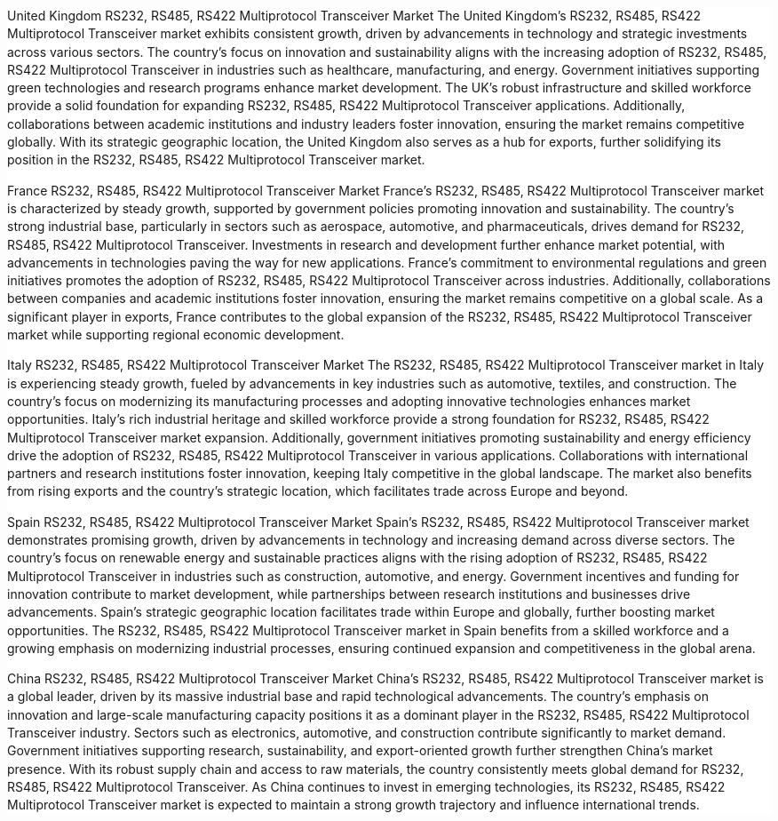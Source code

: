 United Kingdom RS232, RS485, RS422 Multiprotocol Transceiver Market
The United Kingdom’s RS232, RS485, RS422 Multiprotocol Transceiver market exhibits consistent growth, driven by advancements in technology and strategic investments across various sectors. The country’s focus on innovation and sustainability aligns with the increasing adoption of RS232, RS485, RS422 Multiprotocol Transceiver in industries such as healthcare, manufacturing, and energy. Government initiatives supporting green technologies and research programs enhance market development. The UK’s robust infrastructure and skilled workforce provide a solid foundation for expanding RS232, RS485, RS422 Multiprotocol Transceiver applications. Additionally, collaborations between academic institutions and industry leaders foster innovation, ensuring the market remains competitive globally. With its strategic geographic location, the United Kingdom also serves as a hub for exports, further solidifying its position in the RS232, RS485, RS422 Multiprotocol Transceiver market.

France RS232, RS485, RS422 Multiprotocol Transceiver Market
France’s RS232, RS485, RS422 Multiprotocol Transceiver market is characterized by steady growth, supported by government policies promoting innovation and sustainability. The country’s strong industrial base, particularly in sectors such as aerospace, automotive, and pharmaceuticals, drives demand for RS232, RS485, RS422 Multiprotocol Transceiver. Investments in research and development further enhance market potential, with advancements in technologies paving the way for new applications. France’s commitment to environmental regulations and green initiatives promotes the adoption of RS232, RS485, RS422 Multiprotocol Transceiver across industries. Additionally, collaborations between companies and academic institutions foster innovation, ensuring the market remains competitive on a global scale. As a significant player in exports, France contributes to the global expansion of the RS232, RS485, RS422 Multiprotocol Transceiver market while supporting regional economic development.

Italy RS232, RS485, RS422 Multiprotocol Transceiver Market
The RS232, RS485, RS422 Multiprotocol Transceiver market in Italy is experiencing steady growth, fueled by advancements in key industries such as automotive, textiles, and construction. The country’s focus on modernizing its manufacturing processes and adopting innovative technologies enhances market opportunities. Italy’s rich industrial heritage and skilled workforce provide a strong foundation for RS232, RS485, RS422 Multiprotocol Transceiver market expansion. Additionally, government initiatives promoting sustainability and energy efficiency drive the adoption of RS232, RS485, RS422 Multiprotocol Transceiver in various applications. Collaborations with international partners and research institutions foster innovation, keeping Italy competitive in the global landscape. The market also benefits from rising exports and the country’s strategic location, which facilitates trade across Europe and beyond.

Spain RS232, RS485, RS422 Multiprotocol Transceiver Market
Spain’s RS232, RS485, RS422 Multiprotocol Transceiver market demonstrates promising growth, driven by advancements in technology and increasing demand across diverse sectors. The country’s focus on renewable energy and sustainable practices aligns with the rising adoption of RS232, RS485, RS422 Multiprotocol Transceiver in industries such as construction, automotive, and energy. Government incentives and funding for innovation contribute to market development, while partnerships between research institutions and businesses drive advancements. Spain’s strategic geographic location facilitates trade within Europe and globally, further boosting market opportunities. The RS232, RS485, RS422 Multiprotocol Transceiver market in Spain benefits from a skilled workforce and a growing emphasis on modernizing industrial processes, ensuring continued expansion and competitiveness in the global arena.

China RS232, RS485, RS422 Multiprotocol Transceiver Market
China’s RS232, RS485, RS422 Multiprotocol Transceiver market is a global leader, driven by its massive industrial base and rapid technological advancements. The country’s emphasis on innovation and large-scale manufacturing capacity positions it as a dominant player in the RS232, RS485, RS422 Multiprotocol Transceiver industry. Sectors such as electronics, automotive, and construction contribute significantly to market demand. Government initiatives supporting research, sustainability, and export-oriented growth further strengthen China’s market presence. With its robust supply chain and access to raw materials, the country consistently meets global demand for RS232, RS485, RS422 Multiprotocol Transceiver. As China continues to invest in emerging technologies, its RS232, RS485, RS422 Multiprotocol Transceiver market is expected to maintain a strong growth trajectory and influence international trends.
